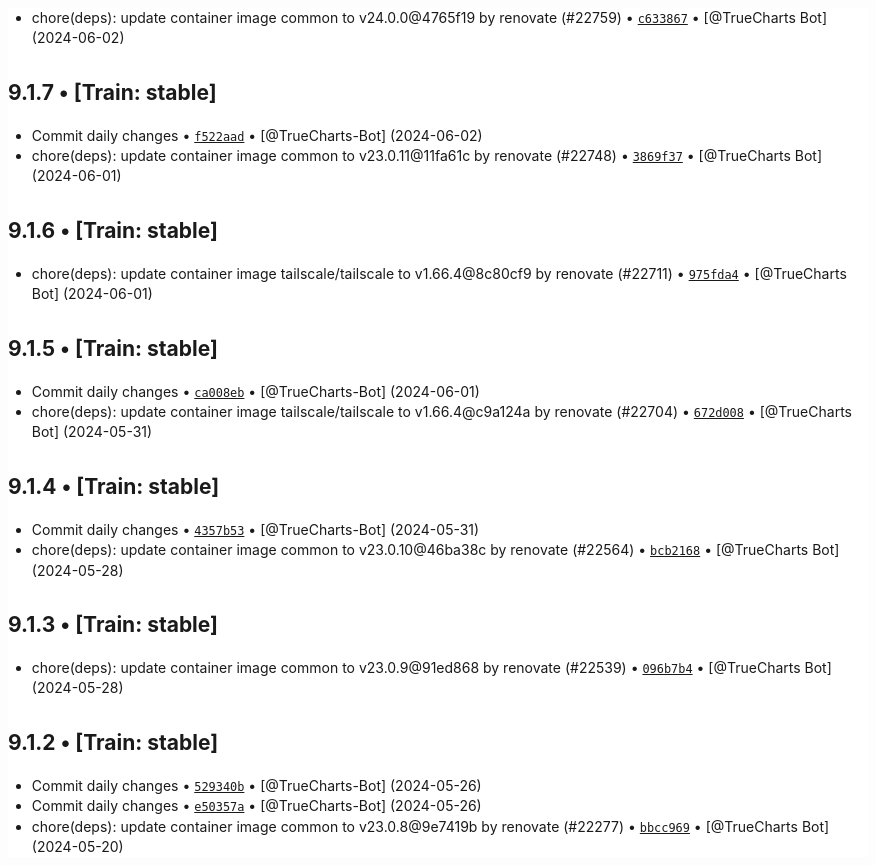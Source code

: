 - chore(deps): update container image common to v24.0.0@4765f19 by renovate (#22759) • [`c633867`](https://github.com/trueforge-org/truecharts/commit/c633867be543821bcffadf5100482beeb52a7f1b) • [@TrueCharts Bot] (2024-06-02)

## 9.1.7 • [Train: stable]

- Commit daily changes • [`f522aad`](https://github.com/trueforge-org/truecharts/commit/f522aadebb53e1ca8416df2aa992281858533d9d) • [@TrueCharts-Bot] (2024-06-02)
- chore(deps): update container image common to v23.0.11@11fa61c by renovate (#22748) • [`3869f37`](https://github.com/trueforge-org/truecharts/commit/3869f379478fd10fb35dd1314c76b46112f4449b) • [@TrueCharts Bot] (2024-06-01)

## 9.1.6 • [Train: stable]

- chore(deps): update container image tailscale/tailscale to v1.66.4@8c80cf9 by renovate (#22711) • [`975fda4`](https://github.com/trueforge-org/truecharts/commit/975fda4a91094fb1ee18284e7d5ffac52cdbb9db) • [@TrueCharts Bot] (2024-06-01)

## 9.1.5 • [Train: stable]

- Commit daily changes • [`ca008eb`](https://github.com/trueforge-org/truecharts/commit/ca008eb2afe01c75e63679218a2f8514f756d67e) • [@TrueCharts-Bot] (2024-06-01)
- chore(deps): update container image tailscale/tailscale to v1.66.4@c9a124a by renovate (#22704) • [`672d008`](https://github.com/trueforge-org/truecharts/commit/672d008b23841bd3cb2b1746c2c900fd9429a989) • [@TrueCharts Bot] (2024-05-31)

## 9.1.4 • [Train: stable]

- Commit daily changes • [`4357b53`](https://github.com/trueforge-org/truecharts/commit/4357b533a97aa77ffa16998ce8b568336e3892a9) • [@TrueCharts-Bot] (2024-05-31)
- chore(deps): update container image common to v23.0.10@46ba38c by renovate (#22564) • [`bcb2168`](https://github.com/trueforge-org/truecharts/commit/bcb216894443ae4d027cf9f2d89a9beb44a9adf1) • [@TrueCharts Bot] (2024-05-28)

## 9.1.3 • [Train: stable]

- chore(deps): update container image common to v23.0.9@91ed868 by renovate (#22539) • [`096b7b4`](https://github.com/trueforge-org/truecharts/commit/096b7b44ad081dece493a552bbf6bee7650a2ad7) • [@TrueCharts Bot] (2024-05-28)

## 9.1.2 • [Train: stable]

- Commit daily changes • [`529340b`](https://github.com/trueforge-org/truecharts/commit/529340b7575e8cd6d00d2499271dc62e58a8d18d) • [@TrueCharts-Bot] (2024-05-26)
- Commit daily changes • [`e50357a`](https://github.com/trueforge-org/truecharts/commit/e50357a154422a397a11141869f0973293102e49) • [@TrueCharts-Bot] (2024-05-26)
- chore(deps): update container image common to v23.0.8@9e7419b by renovate (#22277) • [`bbcc969`](https://github.com/trueforge-org/truecharts/commit/bbcc969f0ed40e5d7256d4f107db88a4c3ce5ab3) • [@TrueCharts Bot] (2024-05-20)
